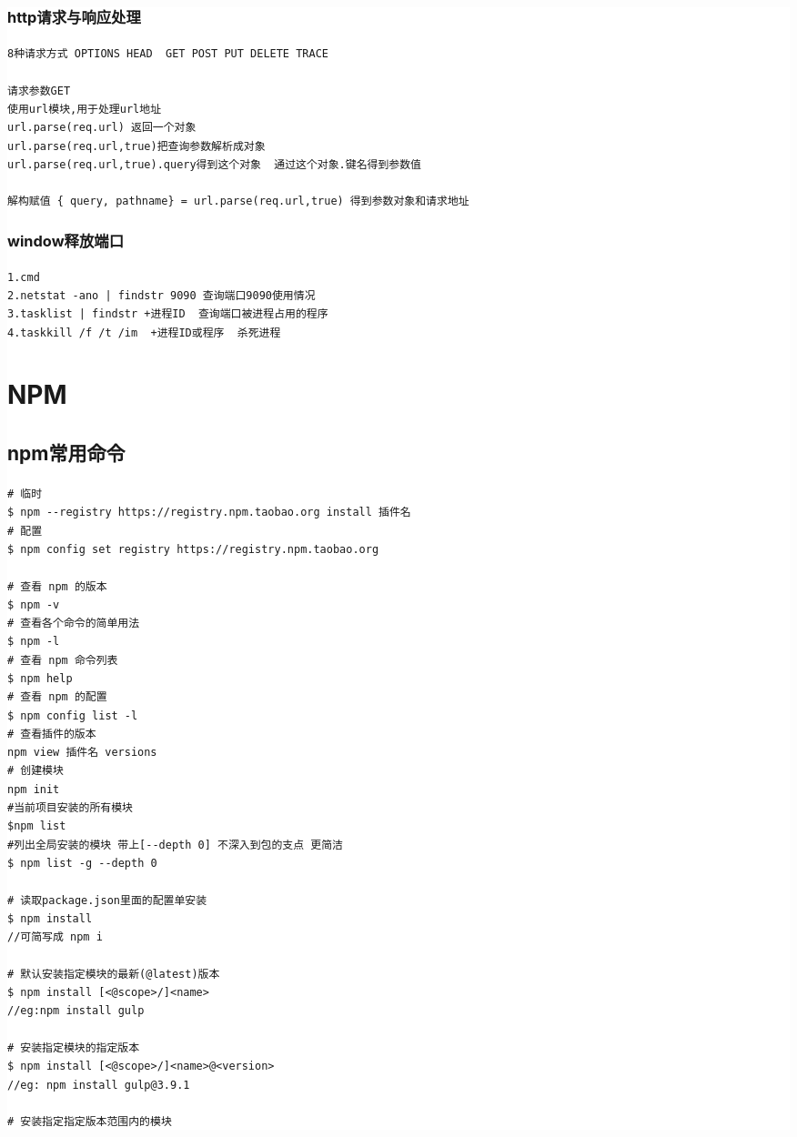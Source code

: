 ### http请求与响应处理

```
8种请求方式 OPTIONS HEAD  GET POST PUT DELETE TRACE 

请求参数GET
使用url模块,用于处理url地址   
url.parse(req.url) 返回一个对象
url.parse(req.url,true)把查询参数解析成对象
url.parse(req.url,true).query得到这个对象  通过这个对象.键名得到参数值

解构赋值 { query, pathname} = url.parse(req.url,true) 得到参数对象和请求地址
```

### window释放端口

```
1.cmd
2.netstat -ano | findstr 9090 查询端口9090使用情况
3.tasklist | findstr +进程ID  查询端口被进程占用的程序
4.taskkill /f /t /im  +进程ID或程序  杀死进程
```

# NPM

## npm常用命令

```shell
# 临时
$ npm --registry https://registry.npm.taobao.org install 插件名
# 配置
$ npm config set registry https://registry.npm.taobao.org

# 查看 npm 的版本 
$ npm -v  
# 查看各个命令的简单用法
$ npm -l 
# 查看 npm 命令列表
$ npm help
# 查看 npm 的配置
$ npm config list -l
# 查看插件的版本
npm view 插件名 versions
# 创建模块
npm init
#当前项目安装的所有模块
$npm list
#列出全局安装的模块 带上[--depth 0] 不深入到包的支点 更简洁
$ npm list -g --depth 0

# 读取package.json里面的配置单安装  
$ npm install 
//可简写成 npm i

# 默认安装指定模块的最新(@latest)版本
$ npm install [<@scope>/]<name> 
//eg:npm install gulp

# 安装指定模块的指定版本
$ npm install [<@scope>/]<name>@<version>
//eg: npm install gulp@3.9.1

# 安装指定指定版本范围内的模块
```